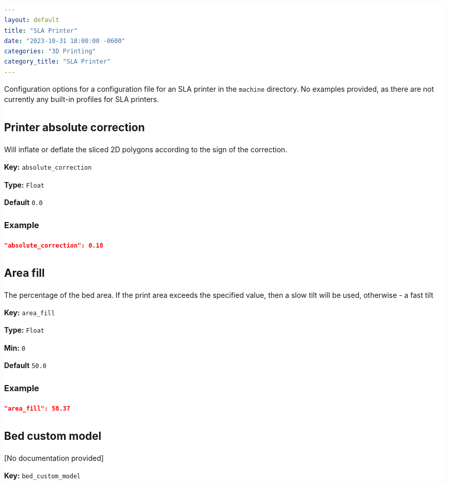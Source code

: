```yaml
---
layout: default
title: "SLA Printer"
date: "2023-10-31 18:00:00 -0600"
categories: "3D Printing"
category_title: "SLA Printer"
---
```


Configuration options for a configuration file for an SLA printer in the `machine` directory. No examples provided, as there are not currently any built-in profiles for SLA printers.

## Printer absolute correction

Will inflate or deflate the sliced 2D polygons according to the sign of the correction.

**Key:** `absolute_correction`

**Type:** `Float`

**Default** `0.0`

### Example

```json
"absolute_correction": 0.18
```


## Area fill

The percentage of the bed area. 
If the print area exceeds the specified value, 
then a slow tilt will be used, otherwise - a fast tilt

**Key:** `area_fill`

**Type:** `Float`

**Min:** `0`

**Default** `50.0`

### Example

```json
"area_fill": 58.37
```


## Bed custom model

[No documentation provided]

**Key:** `bed_custom_model`

